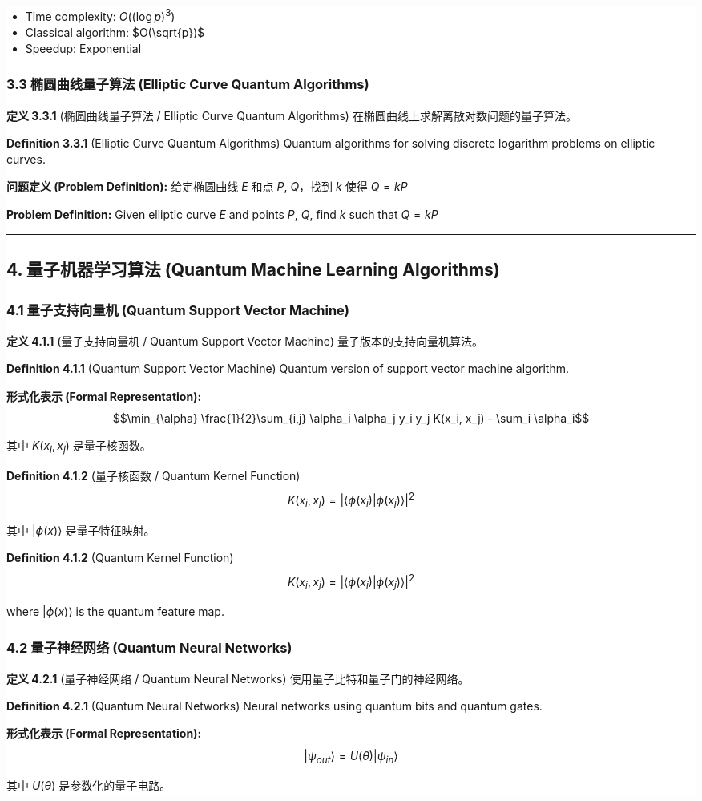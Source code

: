 - Time complexity: $O((\log p)^3)$
- Classical algorithm: $O(\sqrt{p})$
- Speedup: Exponential

### 3.3 椭圆曲线量子算法 (Elliptic Curve Quantum Algorithms)

**定义 3.3.1** (椭圆曲线量子算法 / Elliptic Curve Quantum Algorithms)
在椭圆曲线上求解离散对数问题的量子算法。

**Definition 3.3.1** (Elliptic Curve Quantum Algorithms)
Quantum algorithms for solving discrete logarithm problems on elliptic curves.

**问题定义 (Problem Definition):**
给定椭圆曲线 $E$ 和点 $P$, $Q$，找到 $k$ 使得 $Q = kP$

**Problem Definition:**
Given elliptic curve $E$ and points $P$, $Q$, find $k$ such that $Q = kP$

---

## 4. 量子机器学习算法 (Quantum Machine Learning Algorithms)

### 4.1 量子支持向量机 (Quantum Support Vector Machine)

**定义 4.1.1** (量子支持向量机 / Quantum Support Vector Machine)
量子版本的支持向量机算法。

**Definition 4.1.1** (Quantum Support Vector Machine)
Quantum version of support vector machine algorithm.

**形式化表示 (Formal Representation):**
$$\min_{\alpha} \frac{1}{2}\sum_{i,j} \alpha_i \alpha_j y_i y_j K(x_i, x_j) - \sum_i \alpha_i$$

其中 $K(x_i, x_j)$ 是量子核函数。

**Definition 4.1.2** (量子核函数 / Quantum Kernel Function)
$$K(x_i, x_j) = |\langle \phi(x_i)|\phi(x_j)\rangle|^2$$

其中 $|\phi(x)\rangle$ 是量子特征映射。

**Definition 4.1.2** (Quantum Kernel Function)
$$K(x_i, x_j) = |\langle \phi(x_i)|\phi(x_j)\rangle|^2$$

where $|\phi(x)\rangle$ is the quantum feature map.

### 4.2 量子神经网络 (Quantum Neural Networks)

**定义 4.2.1** (量子神经网络 / Quantum Neural Networks)
使用量子比特和量子门的神经网络。

**Definition 4.2.1** (Quantum Neural Networks)
Neural networks using quantum bits and quantum gates.

**形式化表示 (Formal Representation):**
$$|\psi_{out}\rangle = U(\theta)|\psi_{in}\rangle$$

其中 $U(\theta)$ 是参数化的量子电路。
